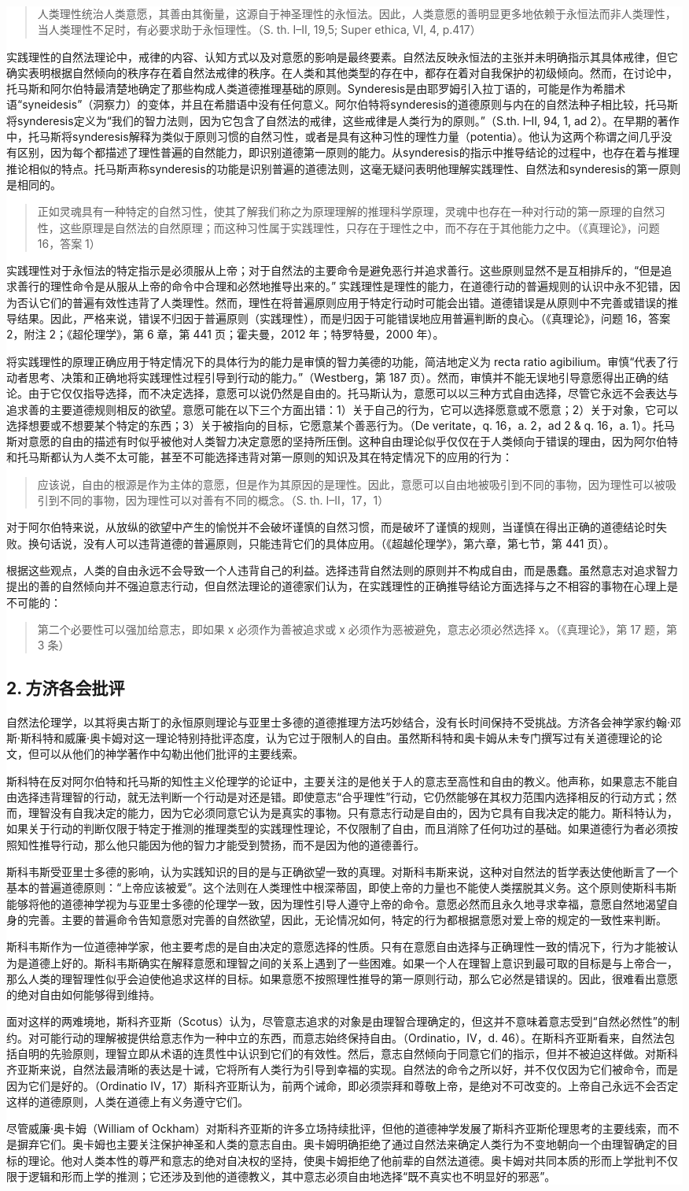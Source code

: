 > 人类理性统治人类意愿，其善由其衡量，这源自于神圣理性的永恒法。因此，人类意愿的善明显更多地依赖于永恒法而非人类理性，当人类理性不足时，有必要求助于永恒理性。（S. th. I–II, 19,5; Super ethica, VI, 4, p.417）

实践理性的自然法理论中，戒律的内容、认知方式以及对意愿的影响是最终要素。自然法反映永恒法的主张并未明确指示其具体戒律，但它确实表明根据自然倾向的秩序存在着自然法戒律的秩序。在人类和其他类型的存在中，都存在着对自我保护的初级倾向。然而，在讨论中，托马斯和阿尔伯特最清楚地确定了那些构成人类道德推理基础的原则。Synderesis是由耶罗姆引入拉丁语的，可能是作为希腊术语“syneidesis”（洞察力）的变体，并且在希腊语中没有任何意义。阿尔伯特将synderesis的道德原则与内在的自然法种子相比较，托马斯将synderesis定义为“我们的智力法则，因为它包含了自然法的戒律，这些戒律是人类行为的原则。”（S.th. I–II, 94, 1, ad 2）。在早期的著作中，托马斯将synderesis解释为类似于原则习惯的自然习性，或者是具有这种习性的理性力量（potentia）。他认为这两个称谓之间几乎没有区别，因为每个都描述了理性普遍的自然能力，即识别道德第一原则的能力。从synderesis的指示中推导结论的过程中，也存在着与推理推论相似的特点。托马斯声称synderesis的功能是识别普遍的道德法则，这毫无疑问表明他理解实践理性、自然法和synderesis的第一原则是相同的。

> 正如灵魂具有一种特定的自然习性，使其了解我们称之为原理理解的推理科学原理，灵魂中也存在一种对行动的第一原理的自然习性，这些原理是自然法的自然原理；而这种习性属于实践理性，只存在于理性之中，而不存在于其他能力之中。（《真理论》，问题 16，答案 1）

实践理性对于永恒法的特定指示是必须服从上帝；对于自然法的主要命令是避免恶行并追求善行。这些原则显然不是互相排斥的，“但是追求善行的理性命令是从服从上帝的命令中合理和必然地推导出来的。” 实践理性是理性的能力，在道德行动的普遍规则的认识中永不犯错，因为否认它们的普遍有效性违背了人类理性。然而，理性在将普遍原则应用于特定行动时可能会出错。道德错误是从原则中不完善或错误的推导结果。因此，严格来说，错误不归因于普遍原则（实践理性），而是归因于可能错误地应用普遍判断的良心。（《真理论》，问题 16，答案 2，附注 2；《超伦理学》，第 6 章，第 441 页；霍夫曼，2012 年；特罗特曼，2000 年）。

将实践理性的原理正确应用于特定情况下的具体行为的能力是审慎的智力美德的功能，简洁地定义为 recta ratio agibilium。审慎“代表了行动者思考、决策和正确地将实践理性过程引导到行动的能力。”（Westberg，第 187 页）。然而，审慎并不能无误地引导意愿得出正确的结论。由于它仅仅指导选择，而不决定选择，意愿可以说仍然是自由的。托马斯认为，意愿可以以三种方式自由选择，尽管它永远不会表达与追求善的主要道德规则相反的欲望。意愿可能在以下三个方面出错：1）关于自己的行为，它可以选择愿意或不愿意；2）关于对象，它可以选择想要或不想要某个特定的东西；3）关于被指向的目标，它愿意某个善恶行为。（De veritate，q. 16，a. 2，ad 2 & q. 16，a. 1）。托马斯对意愿的自由的描述有时似乎被他对人类智力决定意愿的坚持所压倒。这种自由理论似乎仅仅在于人类倾向于错误的理由，因为阿尔伯特和托马斯都认为人类不太可能，甚至不可能选择违背对第一原则的知识及其在特定情况下的应用的行为：

> 应该说，自由的根源是作为主体的意愿，但是作为其原因的是理性。因此，意愿可以自由地被吸引到不同的事物，因为理性可以被吸引到不同的事物，因为理性可以对善有不同的概念。（S. th. I–II，17，1）

对于阿尔伯特来说，从放纵的欲望中产生的愉悦并不会破坏谨慎的自然习惯，而是破坏了谨慎的规则，当谨慎在得出正确的道德结论时失败。换句话说，没有人可以违背道德的普遍原则，只能违背它们的具体应用。（《超越伦理学》，第六章，第七节，第 441 页）。

根据这些观点，人类的自由永远不会导致一个人违背自己的利益。选择违背自然法则的原则并不构成自由，而是愚蠢。虽然意志对追求智力提出的善的自然倾向并不强迫意志行动，但自然法理论的道德家们认为，在实践理性的正确推导结论方面选择与之不相容的事物在心理上是不可能的：

> 第二个必要性可以强加给意志，即如果 x 必须作为善被追求或 x 必须作为恶被避免，意志必须必然选择 x。（《真理论》，第 17 题，第 3 条）

## 2. 方济各会批评

自然法伦理学，以其将奥古斯丁的永恒原则理论与亚里士多德的道德推理方法巧妙结合，没有长时间保持不受挑战。方济各会神学家约翰·邓斯·斯科特和威廉·奥卡姆对这一理论特别持批评态度，认为它过于限制人的自由。虽然斯科特和奥卡姆从未专门撰写过有关道德理论的论文，但可以从他们的神学著作中勾勒出他们批评的主要线索。

斯科特在反对阿尔伯特和托马斯的知性主义伦理学的论证中，主要关注的是他关于人的意志至高性和自由的教义。他声称，如果意志不能自由选择违背理智的行动，就无法判断一个行动是对还是错。即使意志“合乎理性”行动，它仍然能够在其权力范围内选择相反的行动方式；然而，理智没有自我决定的能力，因为它必须同意它认为是真实的事物。只有意志行动是自由的，因为它具有自我决定的能力。斯科特认为，如果关于行动的判断仅限于特定于推测的推理类型的实践理性理论，不仅限制了自由，而且消除了任何功过的基础。如果道德行为者必须按照知性推导行动，那么他只能因为他的智力才能受到赞扬，而不是因为他的道德善行。

斯科韦斯受亚里士多德的影响，认为实践知识的目的是与正确欲望一致的真理。对斯科韦斯来说，这种对自然法的哲学表达使他断言了一个基本的普遍道德原则：“上帝应该被爱”。这个法则在人类理性中根深蒂固，即使上帝的力量也不能使人类摆脱其义务。这个原则使斯科韦斯能够将他的道德神学视为与亚里士多德的伦理学一致，因为理性引导人遵守上帝的命令。意愿必然而且永久地寻求幸福，意愿自然地渴望自身的完善。主要的普遍命令告知意愿对完善的自然欲望，因此，无论情况如何，特定的行为都根据意愿对爱上帝的规定的一致性来判断。

斯科韦斯作为一位道德神学家，他主要考虑的是自由决定的意愿选择的性质。只有在意愿自由选择与正确理性一致的情况下，行为才能被认为是道德上好的。斯科韦斯确实在解释意愿和理智之间的关系上遇到了一些困难。如果一个人在理智上意识到最可取的目标是与上帝合一，那么人类的理智理性似乎会迫使他追求这样的目标。如果意愿不按照理性推导的第一原则行动，那么它必然是错误的。因此，很难看出意愿的绝对自由如何能够得到维持。

面对这样的两难境地，斯科齐亚斯（Scotus）认为，尽管意志追求的对象是由理智合理确定的，但这并不意味着意志受到“自然必然性”的制约。对可能行动的理解被提供给意志作为一种中立的东西，而意志始终保持自由。（Ordinatio，IV，d. 46）。在斯科齐亚斯看来，自然法包括自明的先验原则，理智立即从术语的连贯性中认识到它们的有效性。然后，意志自然倾向于同意它们的指示，但并不被迫这样做。对斯科齐亚斯来说，自然法最清晰的表达是十诫，它将所有人类行为引导到幸福的实现。自然法的命令之所以好，并不仅仅因为它们被命令，而是因为它们是好的。（Ordinatio IV，17）斯科齐亚斯认为，前两个诫命，即必须崇拜和尊敬上帝，是绝对不可改变的。上帝自己永远不会否定这样的道德原则，人类在道德上有义务遵守它们。

尽管威廉·奥卡姆（William of Ockham）对斯科齐亚斯的许多立场持续批评，但他的道德神学发展了斯科齐亚斯伦理思考的主要线索，而不是摒弃它们。奥卡姆也主要关注保护神圣和人类的意志自由。奥卡姆明确拒绝了通过自然法来确定人类行为不变地朝向一个由理智确定的目标的理论。他对人类本性的尊严和意志的绝对自决权的坚持，使奥卡姆拒绝了他前辈的自然法道德。奥卡姆对共同本质的形而上学批判不仅限于逻辑和形而上学的推测；它还涉及到他的道德教义，其中意志必须自由地选择“既不真实也不明显好的邪恶”。
